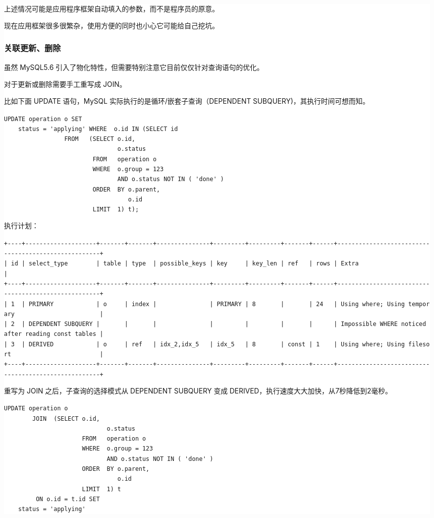 上述情况可能是应用程序框架自动填入的参数，而不是程序员的原意。

现在应用框架很多很繁杂，使用方便的同时也小心它可能给自己挖坑。

### 关联更新、删除

虽然 MySQL5.6 引入了物化特性，但需要特别注意它目前仅仅针对查询语句的优化。

对于更新或删除需要手工重写成 JOIN。

比如下面 UPDATE 语句，MySQL 实际执行的是循环/嵌套子查询（DEPENDENT SUBQUERY)，其执行时间可想而知。

```
UPDATE operation o SET
    status = 'applying' WHERE  o.id IN (SELECT id
                 FROM   (SELECT o.id,
                                o.status
                         FROM   operation o
                         WHERE  o.group = 123
                                AND o.status NOT IN ( 'done' )
                         ORDER  BY o.parent,
                                   o.id
                         LIMIT  1) t);
```

执行计划：

```
+----+--------------------+-------+-------+---------------+---------+---------+-------+------+-----------------------------------------------------+
| id | select_type        | table | type  | possible_keys | key     | key_len | ref   | rows | Extra                                               |
+----+--------------------+-------+-------+---------------+---------+---------+-------+------+-----------------------------------------------------+
| 1  | PRIMARY            | o     | index |               | PRIMARY | 8       |       | 24   | Using where; Using temporary                        |
| 2  | DEPENDENT SUBQUERY |       |       |               |         |         |       |      | Impossible WHERE noticed after reading const tables |
| 3  | DERIVED            | o     | ref   | idx_2,idx_5   | idx_5   | 8       | const | 1    | Using where; Using filesort                         |
+----+--------------------+-------+-------+---------------+---------+---------+-------+------+-----------------------------------------------------+
```

重写为 JOIN 之后，子查询的选择模式从 DEPENDENT SUBQUERY 变成 DERIVED，执行速度大大加快，从7秒降低到2毫秒。

```
UPDATE operation o
        JOIN  (SELECT o.id,
                             o.status
                      FROM   operation o
                      WHERE  o.group = 123
                             AND o.status NOT IN ( 'done' )
                      ORDER  BY o.parent,
                                o.id
                      LIMIT  1) t
         ON o.id = t.id SET
    status = 'applying' 
```
